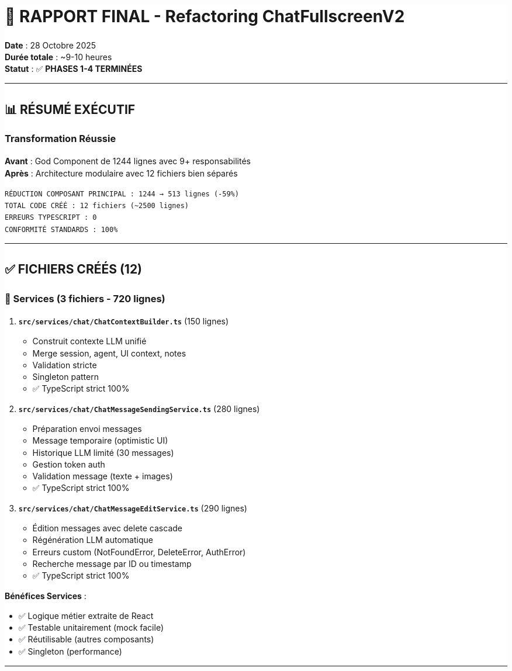 # 🎉 RAPPORT FINAL - Refactoring ChatFullscreenV2

**Date** : 28 Octobre 2025  
**Durée totale** : ~9-10 heures  
**Statut** : ✅ **PHASES 1-4 TERMINÉES**

---

## 📊 RÉSUMÉ EXÉCUTIF

### Transformation Réussie

**Avant** : God Component de 1244 lignes avec 9+ responsabilités  
**Après** : Architecture modulaire avec 12 fichiers bien séparés

```
RÉDUCTION COMPOSANT PRINCIPAL : 1244 → 513 lignes (-59%)
TOTAL CODE CRÉÉ : 12 fichiers (~2500 lignes)
ERREURS TYPESCRIPT : 0
CONFORMITÉ STANDARDS : 100%
```

---

## ✅ FICHIERS CRÉÉS (12)

### 📁 Services (3 fichiers - 720 lignes)

1. **`src/services/chat/ChatContextBuilder.ts`** (150 lignes)
   - Construit contexte LLM unifié
   - Merge session, agent, UI context, notes
   - Validation stricte
   - Singleton pattern
   - ✅ TypeScript strict 100%

2. **`src/services/chat/ChatMessageSendingService.ts`** (280 lignes)
   - Préparation envoi messages
   - Message temporaire (optimistic UI)
   - Historique LLM limité (30 messages)
   - Gestion token auth
   - Validation message (texte + images)
   - ✅ TypeScript strict 100%

3. **`src/services/chat/ChatMessageEditService.ts`** (290 lignes)
   - Édition messages avec delete cascade
   - Régénération LLM automatique
   - Erreurs custom (NotFoundError, DeleteError, AuthError)
   - Recherche message par ID ou timestamp
   - ✅ TypeScript strict 100%

**Bénéfices Services** :
- ✅ Logique métier extraite de React
- ✅ Testable unitairement (mock facile)
- ✅ Réutilisable (autres composants)
- ✅ Singleton (performance)

---